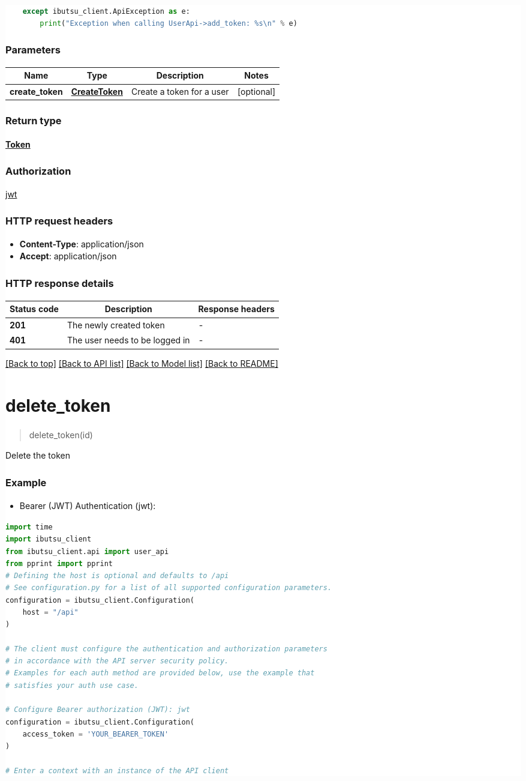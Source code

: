 ```python
    except ibutsu_client.ApiException as e:
        print("Exception when calling UserApi->add_token: %s\n" % e)
```


### Parameters

Name | Type | Description  | Notes
------------- | ------------- | ------------- | -------------
 **create_token** | [**CreateToken**](CreateToken.md)| Create a token for a user | [optional]

### Return type

[**Token**](Token.md)

### Authorization

[jwt](../README.md#jwt)

### HTTP request headers

 - **Content-Type**: application/json
 - **Accept**: application/json


### HTTP response details

| Status code | Description | Response headers |
|-------------|-------------|------------------|
**201** | The newly created token |  -  |
**401** | The user needs to be logged in |  -  |

[[Back to top]](#) [[Back to API list]](../README.md#documentation-for-api-endpoints) [[Back to Model list]](../README.md#documentation-for-models) [[Back to README]](../README.md)

# **delete_token**
> delete_token(id)

Delete the token

### Example

* Bearer (JWT) Authentication (jwt):

```python
import time
import ibutsu_client
from ibutsu_client.api import user_api
from pprint import pprint
# Defining the host is optional and defaults to /api
# See configuration.py for a list of all supported configuration parameters.
configuration = ibutsu_client.Configuration(
    host = "/api"
)

# The client must configure the authentication and authorization parameters
# in accordance with the API server security policy.
# Examples for each auth method are provided below, use the example that
# satisfies your auth use case.

# Configure Bearer authorization (JWT): jwt
configuration = ibutsu_client.Configuration(
    access_token = 'YOUR_BEARER_TOKEN'
)

# Enter a context with an instance of the API client
```